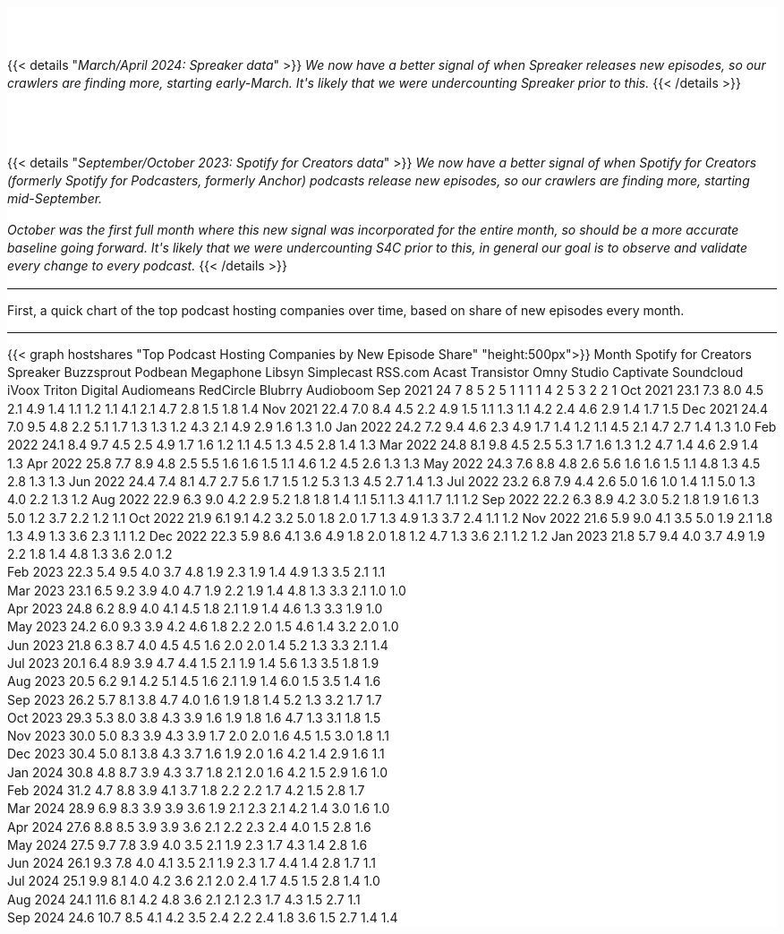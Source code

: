 <br><br>

{{< details "_March/April 2024: Spreaker data_" >}}
_We now have a better signal of when Spreaker releases new episodes, so our crawlers are finding more, starting early-March. It's likely that we were undercounting Spreaker prior to this._
{{< /details >}}

<br><br>

{{< details "_September/October 2023: Spotify for Creators data_" >}}
_We now have a better signal of when Spotify for Creators (formerly Spotify for Podcasters, formerly Anchor) podcasts release new episodes, so our crawlers are finding more, starting mid-September._

_October was the first full month where this new signal was incorporated for the entire month, so should be a more accurate baseline going forward.  It's likely that we were undercounting S4C prior to this,
in general our goal is to observe and validate every change to every podcast._
{{< /details >}}

---

First, a quick chart of the top podcast hosting companies over time, based on share of new episodes every month.

---

{{< graph hostshares "Top Podcast Hosting Companies by New Episode Share" "height:500px">}}
Month	Spotify for Creators	Spreaker	Buzzsprout	Podbean	Megaphone	Libsyn	Simplecast	RSS.com	Acast	Transistor	Omny Studio	Captivate	Soundcloud	iVoox	Triton Digital	Audiomeans	RedCircle	Blubrry	Audioboom
Sep 2021	24	7	8	5	2	5	1	1	1	1	4	2	5	3	2			2	1
Oct 2021	23.1	7.3	8.0	4.5	2.1	4.9	1.4	1.1	1.2	1.1	4.1	2.1	4.7	2.8	1.5			1.8	1.4
Nov 2021	22.4	7.0	8.4	4.5	2.2	4.9	1.5	1.1	1.3	1.1	4.2	2.4	4.6	2.9	1.4			1.7	1.5
Dec 2021	24.4	7.0	9.5	4.8	2.2	5.1	1.7	1.3	1.3	1.2	4.3	2.1	4.9	2.9	1.6			1.3	1.0
Jan 2022	24.2	7.2	9.4	4.6	2.3	4.9	1.7	1.4	1.2	1.1	4.5	2.1	4.7	2.7	1.4			1.3	1.0
Feb 2022	24.1	8.4	9.7	4.5	2.5	4.9	1.7	1.6	1.2	1.1	4.5	1.3	4.5	2.8	1.4			1.3	
Mar 2022	24.8	8.1	9.8	4.5	2.5	5.3	1.7	1.6	1.3	1.2	4.7	1.4	4.6	2.9	1.4			1.3	
Apr 2022	25.8	7.7	8.9	4.8	2.5	5.5	1.6	1.6	1.5	1.1	4.6	1.2	4.5	2.6	1.3			1.3	
May 2022	24.3	7.6	8.8	4.8	2.6	5.6	1.6	1.6	1.5	1.1	4.8	1.3	4.5	2.8	1.3			1.3	
Jun 2022	24.4	7.4	8.1	4.7	2.7	5.6	1.7		1.5	1.2	5.3	1.3	4.5	2.7	1.4			1.3	
Jul 2022	23.2	6.8	7.9	4.4	2.6	5.0	1.6	1.0	1.4	1.1	5.0	1.3	4.0	2.2	1.3			1.2	
Aug 2022	22.9	6.3	9.0	4.2	2.9	5.2	1.8	1.8	1.4	1.1	5.1	1.3	4.1	1.7	1.1			1.2	
Sep 2022	22.2	6.3	8.9	4.2	3.0	5.2	1.8	1.9	1.6	1.3	5.0	1.2	3.7	2.2	1.2			1.1	
Oct 2022	21.9	6.1	9.1	4.2	3.2	5.0	1.8	2.0	1.7	1.3	4.9	1.3	3.7	2.4	1.1			1.2	
Nov 2022	21.6	5.9	9.0	4.1	3.5	5.0	1.9	2.1	1.8	1.3	4.9	1.3	3.6	2.3	1.1			1.2	
Dec 2022	22.3	5.9	8.6	4.1	3.6	4.9	1.8	2.0	1.8	1.2	4.7	1.3	3.6	2.1	1.2			1.2	
Jan 2023	21.8	5.7	9.4	4.0	3.7	4.9	1.9	2.2	1.8	1.4	4.8	1.3	3.6	2.0	1.2				
Feb 2023	22.3	5.4	9.5	4.0	3.7	4.8	1.9	2.3	1.9	1.4	4.9	1.3	3.5	2.1	1.1				
Mar 2023	23.1	6.5	9.2	3.9	4.0	4.7	1.9	2.2	1.9	1.4	4.8	1.3	3.3	2.1	1.0		1.0		
Apr 2023	24.8	6.2	8.9	4.0	4.1	4.5	1.8	2.1	1.9	1.4	4.6	1.3	3.3	1.9	1.0				
May 2023	24.2	6.0	9.3	3.9	4.2	4.6	1.8	2.2	2.0	1.5	4.6	1.4	3.2	2.0	1.0				
Jun 2023	21.8	6.3	8.7	4.0	4.5	4.5	1.6	2.0	2.0	1.4	5.2	1.3	3.3	2.1	1.4				
Jul 2023	20.1	6.4	8.9	3.9	4.7	4.4	1.5	2.1	1.9	1.4	5.6	1.3	3.5	1.8	1.9				
Aug 2023	20.5	6.2	9.1	4.2	5.1	4.5	1.6	2.1	1.9	1.4	6.0	1.5	3.5	1.4	1.6				
Sep 2023	26.2	5.7	8.1	3.8	4.7	4.0	1.6	1.9	1.8	1.4	5.2	1.3	3.2	1.7	1.7				
Oct 2023	29.3	5.3	8.0	3.8	4.3	3.9	1.6	1.9	1.8	1.6	4.7	1.3	3.1	1.8	1.5				
Nov 2023	30.0	5.0	8.3	3.9	4.3	3.9	1.7	2.0	2.0	1.6	4.5	1.5	3.0	1.8	1.1				
Dec 2023	30.4	5.0	8.1	3.8	4.3	3.7	1.6	1.9	2.0	1.6	4.2	1.4	2.9	1.6	1.1				
Jan 2024	30.8	4.8	8.7	3.9	4.3	3.7	1.8	2.1	2.0	1.6	4.2	1.5	2.9	1.6	1.0				
Feb 2024	31.2	4.7	8.8	3.9	4.1	3.7	1.8	2.2	2.2	1.7	4.2	1.5	2.8	1.7					
Mar 2024	28.9	6.9	8.3	3.9	3.9	3.6	1.9	2.1	2.3	2.1	4.2	1.4	3.0	1.6	1.0				
Apr 2024	27.6	8.8	8.5	3.9	3.9	3.6	2.1	2.2	2.3	2.4	4.0	1.5	2.8	1.6					
May 2024	27.5	9.7	7.8	3.9	4.0	3.5	2.1	1.9	2.3	1.7	4.3	1.4	2.8	1.6					
Jun 2024	26.1	9.3	7.8	4.0	4.1	3.5	2.1	1.9	2.3	1.7	4.4	1.4	2.8	1.7	1.1				
Jul 2024	25.1	9.9	8.1	4.0	4.2	3.6	2.1	2.0	2.4	1.7	4.5	1.5	2.8	1.4	1.0				
Aug 2024	24.1	11.6	8.1	4.2	4.8	3.6	2.1	2.1	2.3	1.7	4.3	1.5	2.7	1.1					
Sep 2024	24.6	10.7	8.5	4.1	4.2	3.5	2.4	2.2	2.4	1.8	3.6	1.5	2.7	1.4		1.4			